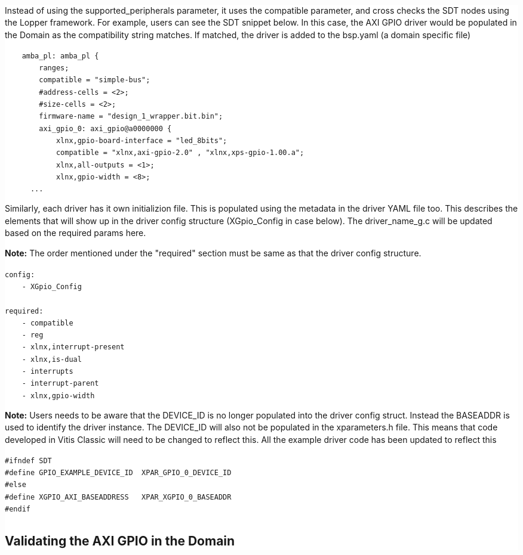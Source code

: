 Instead of using the supported_peripherals parameter, it uses the compatible parameter, and cross checks the SDT nodes using the Lopper framework. For example, users can see the SDT snippet below. In this case, the AXI GPIO driver would be populated in the Domain as the compatibility string matches. If matched, the driver is added to the bsp.yaml (a domain specific file) 

```
	amba_pl: amba_pl {
		ranges;
		compatible = "simple-bus";
		#address-cells = <2>;
		#size-cells = <2>;
		firmware-name = "design_1_wrapper.bit.bin";
		axi_gpio_0: axi_gpio@a0000000 {
			xlnx,gpio-board-interface = "led_8bits";
			compatible = "xlnx,axi-gpio-2.0" , "xlnx,xps-gpio-1.00.a";
			xlnx,all-outputs = <1>;
			xlnx,gpio-width = <8>;
      ...
```

Similarly, each driver has it own initializion file. This is populated using the metadata in the driver YAML file too. This describes the elements that will show up in the driver config structure (XGpio_Config in case below). The driver_name_g.c will be updated based on the required params here. 

<b>Note:</b> The order mentioned under the "required" section must be same as that the driver config structure.

```
config:
    - XGpio_Config

required:
    - compatible
    - reg
    - xlnx,interrupt-present
    - xlnx,is-dual
    - interrupts
    - interrupt-parent
    - xlnx,gpio-width
```

<b>Note:</b> Users needs to be aware that the DEVICE_ID is no longer populated into the driver config struct. Instead the BASEADDR is used to identify the driver instance. The DEVICE_ID will also not be populated in the xparameters.h file. This means that code developed in Vitis Classic will need to be changed to reflect this. All the example driver code has been updated to reflect this

```
#ifndef SDT
#define GPIO_EXAMPLE_DEVICE_ID  XPAR_GPIO_0_DEVICE_ID
#else
#define	XGPIO_AXI_BASEADDRESS	XPAR_XGPIO_0_BASEADDR
#endif
```

## Validating the AXI GPIO in the Domain
